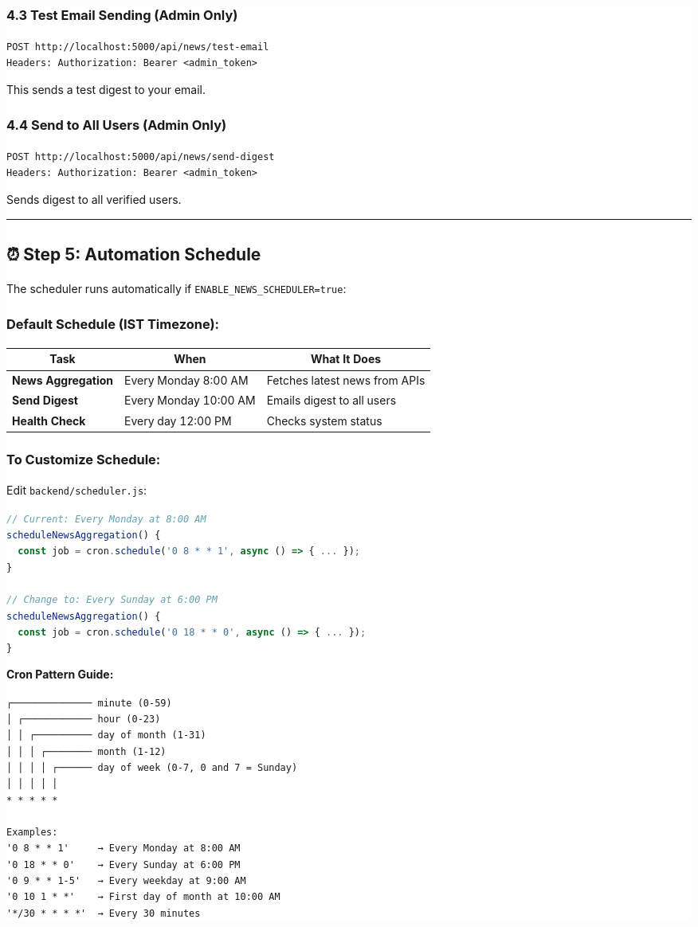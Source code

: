 ### 4.3 Test Email Sending (Admin Only)

```
POST http://localhost:5000/api/news/test-email
Headers: Authorization: Bearer <admin_token>
```

This sends a test digest to your email.

### 4.4 Send to All Users (Admin Only)

```
POST http://localhost:5000/api/news/send-digest
Headers: Authorization: Bearer <admin_token>
```

Sends digest to all verified users.

---

## ⏰ Step 5: Automation Schedule

The scheduler runs automatically if `ENABLE_NEWS_SCHEDULER=true`:

### **Default Schedule (IST Timezone):**

| Task | When | What It Does |
|------|------|--------------|
| **News Aggregation** | Every Monday 8:00 AM | Fetches latest news from APIs |
| **Send Digest** | Every Monday 10:00 AM | Emails digest to all users |
| **Health Check** | Every day 12:00 PM | Checks system status |

### **To Customize Schedule:**

Edit `backend/scheduler.js`:

```javascript
// Current: Every Monday at 8:00 AM
scheduleNewsAggregation() {
  const job = cron.schedule('0 8 * * 1', async () => { ... });
}

// Change to: Every Sunday at 6:00 PM
scheduleNewsAggregation() {
  const job = cron.schedule('0 18 * * 0', async () => { ... });
}
```

**Cron Pattern Guide:**
```
┌────────────── minute (0-59)
│ ┌──────────── hour (0-23)
│ │ ┌────────── day of month (1-31)
│ │ │ ┌──────── month (1-12)
│ │ │ │ ┌────── day of week (0-7, 0 and 7 = Sunday)
│ │ │ │ │
* * * * *

Examples:
'0 8 * * 1'     → Every Monday at 8:00 AM
'0 18 * * 0'    → Every Sunday at 6:00 PM
'0 9 * * 1-5'   → Every weekday at 9:00 AM
'0 10 1 * *'    → First day of month at 10:00 AM
'*/30 * * * *'  → Every 30 minutes
```
